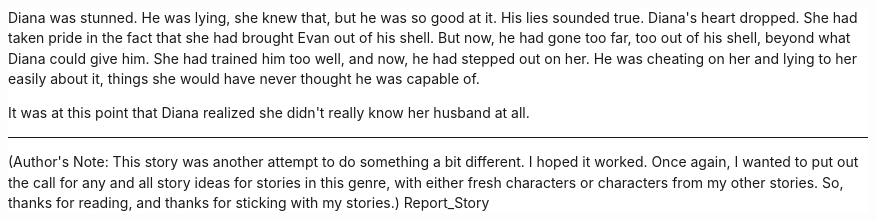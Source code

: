  Diana was stunned. He was lying, she knew that, but he was so good at it. His lies sounded true. Diana's heart dropped. She had taken pride in the fact that she had brought Evan out of his shell. But now, he had gone too far, too out of his shell, beyond what Diana could give him. She had trained him too well, and now, he had stepped out on her. He was cheating on her and lying to her easily about it, things she would have never thought he was capable of. 

 It was at this point that Diana realized she didn't really know her husband at all. 

 ************* 

 (Author's Note: This story was another attempt to do something a bit different. I hoped it worked. Once again, I wanted to put out the call for any and all story ideas for stories in this genre, with either fresh characters or characters from my other stories. So, thanks for reading, and thanks for sticking with my stories.) Report_Story 